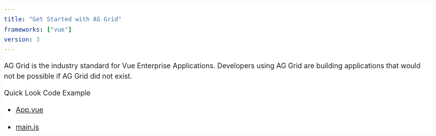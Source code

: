 ```yaml
---
title: "Get Started with AG Grid"
frameworks: ["vue"]
version: 3
---
```


<style>
    .gatsby-resp-image-wrapper {
        margin-left: 0 !important;
        margin-right: 0 !important;
        margin-bottom: 1rem;
    }
    .gatsby-resp-image-image {
        box-shadow: none !important;
    }

    .code-tab pre {
        margin-top: 0;
    }

    .code-tab .nav-item {
        margin-bottom: 0 !important;
    }
</style>

AG Grid is the industry standard for Vue Enterprise Applications. Developers using AG Grid
are building applications that would not be possible if AG Grid did not exist.

<section class="code-tab mb-3">
<div class="card">
<div class="card-header">Quick Look Code Example</div>
<div class="card-body">
<ul class="nav nav-tabs">
<li class="nav-item">
<a  class="nav-link active" id="component-tab" data-toggle="tab" href="#component" role="tab" aria-controls="component" aria-selected="true">

App.vue

</a>
</li>
<li class="nav-item">
<a class="nav-link" id="template-tab" data-toggle="tab" href="#template" role="tab" aria-controls="template" aria-selected="false">

main.js

</a>
</li>
</ul>
<div class="tab-content">
<div class="tab-pane show active" id="component" role="tabpanel" aria-labelledby="component-tab">

